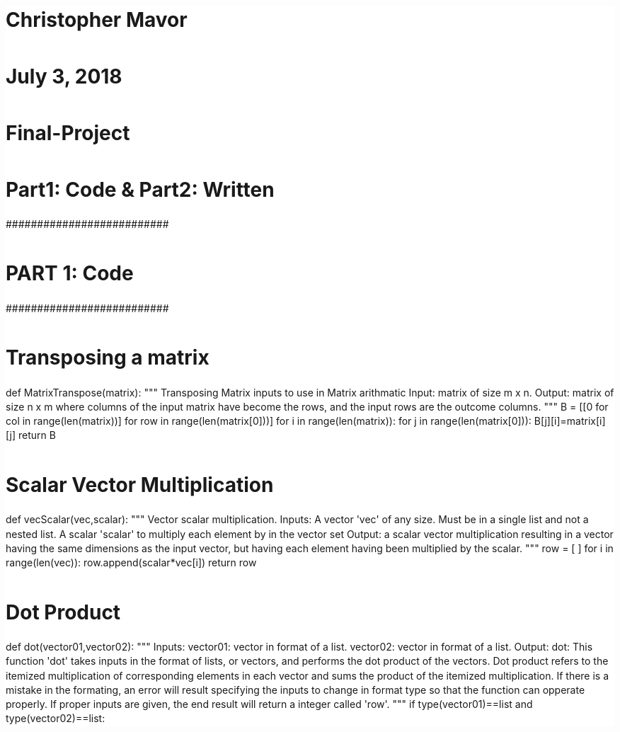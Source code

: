 # Christopher Mavor 
# July 3, 2018
# Final-Project
# Part1: Code & Part2: Written
##########################
# PART 1: Code
##########################

# Transposing a matrix 
def MatrixTranspose(matrix):
  """
  Transposing Matrix inputs to use in Matrix arithmatic
  Input: matrix of size m x n.
  Output: matrix of size n x m where columns of the input matrix have become the rows, and the input rows are the outcome columns.
  """
  B = [[0 for col in range(len(matrix))] for row in range(len(matrix[0]))] 
  for i in range(len(matrix)):
    for j in range(len(matrix[0])):
      B[j][i]=matrix[i][j]
  return B 


# Scalar Vector Multiplication
def vecScalar(vec,scalar):
  """
  Vector scalar multiplication. 
  Inputs: A vector 'vec' of any size. Must be in a single list and not a nested list.
  A scalar 'scalar' to multiply each element by in the vector set
  Output: a scalar vector multiplication resulting in a vector having the same dimensions as the input vector, but having each element having been multiplied by the scalar.
  """
  row = [ ]
  for i in range(len(vec)):
      row.append(scalar*vec[i])
  return row

# Dot Product 
def dot(vector01,vector02):
  """
  Inputs:
    vector01: vector in format of a list.
    vector02: vector in format of a list.
  Output:
    dot:
  This function 'dot' takes inputs in the format of lists, or vectors, and performs the dot product of the vectors. Dot product refers to the itemized multiplication of corresponding elements in each vector and sums the product of the itemized multiplication. 
  If there is a mistake in the formating, an error will result specifying the inputs to change in format type so that the function can opperate properly. 
  If proper inputs are given, the end result will return a integer called 'row'.
  """
  if type(vector01)==list and type(vector02)==list: